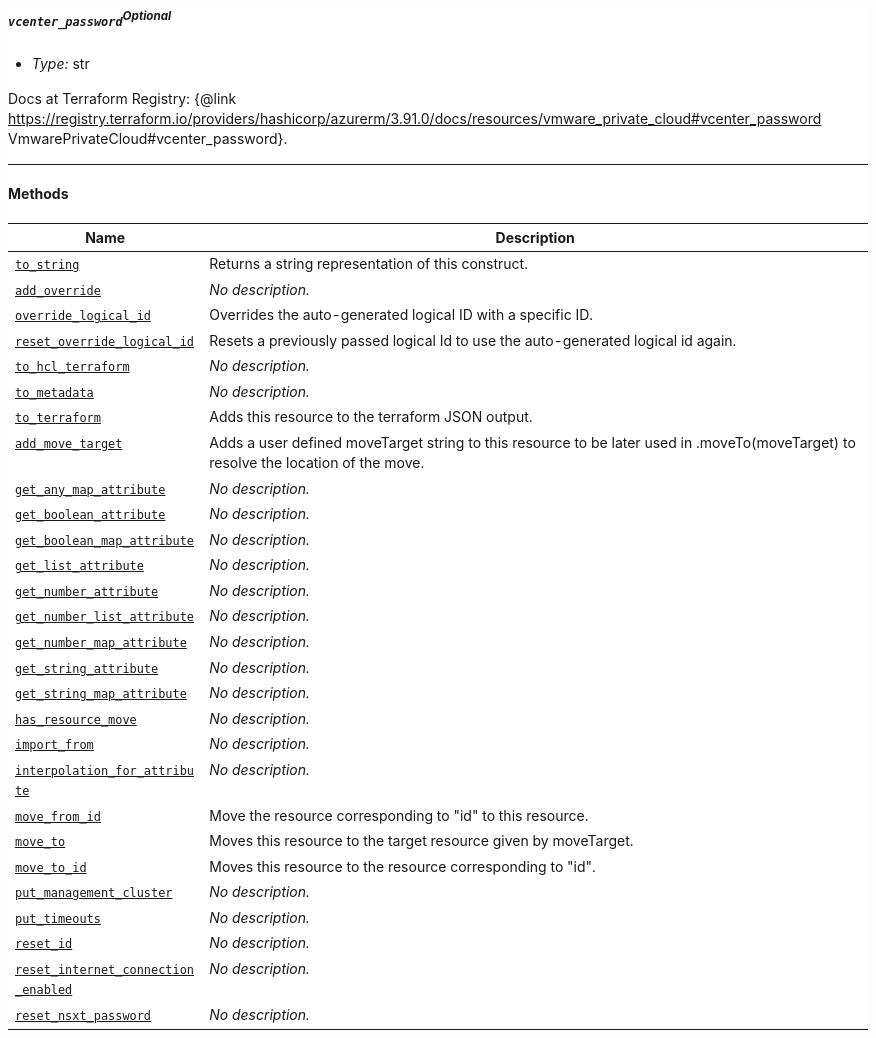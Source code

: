 
##### `vcenter_password`<sup>Optional</sup> <a name="vcenter_password" id="@cdktf/provider-azurerm.vmwarePrivateCloud.VmwarePrivateCloud.Initializer.parameter.vcenterPassword"></a>

- *Type:* str

Docs at Terraform Registry: {@link https://registry.terraform.io/providers/hashicorp/azurerm/3.91.0/docs/resources/vmware_private_cloud#vcenter_password VmwarePrivateCloud#vcenter_password}.

---

#### Methods <a name="Methods" id="Methods"></a>

| **Name** | **Description** |
| --- | --- |
| <code><a href="#@cdktf/provider-azurerm.vmwarePrivateCloud.VmwarePrivateCloud.toString">to_string</a></code> | Returns a string representation of this construct. |
| <code><a href="#@cdktf/provider-azurerm.vmwarePrivateCloud.VmwarePrivateCloud.addOverride">add_override</a></code> | *No description.* |
| <code><a href="#@cdktf/provider-azurerm.vmwarePrivateCloud.VmwarePrivateCloud.overrideLogicalId">override_logical_id</a></code> | Overrides the auto-generated logical ID with a specific ID. |
| <code><a href="#@cdktf/provider-azurerm.vmwarePrivateCloud.VmwarePrivateCloud.resetOverrideLogicalId">reset_override_logical_id</a></code> | Resets a previously passed logical Id to use the auto-generated logical id again. |
| <code><a href="#@cdktf/provider-azurerm.vmwarePrivateCloud.VmwarePrivateCloud.toHclTerraform">to_hcl_terraform</a></code> | *No description.* |
| <code><a href="#@cdktf/provider-azurerm.vmwarePrivateCloud.VmwarePrivateCloud.toMetadata">to_metadata</a></code> | *No description.* |
| <code><a href="#@cdktf/provider-azurerm.vmwarePrivateCloud.VmwarePrivateCloud.toTerraform">to_terraform</a></code> | Adds this resource to the terraform JSON output. |
| <code><a href="#@cdktf/provider-azurerm.vmwarePrivateCloud.VmwarePrivateCloud.addMoveTarget">add_move_target</a></code> | Adds a user defined moveTarget string to this resource to be later used in .moveTo(moveTarget) to resolve the location of the move. |
| <code><a href="#@cdktf/provider-azurerm.vmwarePrivateCloud.VmwarePrivateCloud.getAnyMapAttribute">get_any_map_attribute</a></code> | *No description.* |
| <code><a href="#@cdktf/provider-azurerm.vmwarePrivateCloud.VmwarePrivateCloud.getBooleanAttribute">get_boolean_attribute</a></code> | *No description.* |
| <code><a href="#@cdktf/provider-azurerm.vmwarePrivateCloud.VmwarePrivateCloud.getBooleanMapAttribute">get_boolean_map_attribute</a></code> | *No description.* |
| <code><a href="#@cdktf/provider-azurerm.vmwarePrivateCloud.VmwarePrivateCloud.getListAttribute">get_list_attribute</a></code> | *No description.* |
| <code><a href="#@cdktf/provider-azurerm.vmwarePrivateCloud.VmwarePrivateCloud.getNumberAttribute">get_number_attribute</a></code> | *No description.* |
| <code><a href="#@cdktf/provider-azurerm.vmwarePrivateCloud.VmwarePrivateCloud.getNumberListAttribute">get_number_list_attribute</a></code> | *No description.* |
| <code><a href="#@cdktf/provider-azurerm.vmwarePrivateCloud.VmwarePrivateCloud.getNumberMapAttribute">get_number_map_attribute</a></code> | *No description.* |
| <code><a href="#@cdktf/provider-azurerm.vmwarePrivateCloud.VmwarePrivateCloud.getStringAttribute">get_string_attribute</a></code> | *No description.* |
| <code><a href="#@cdktf/provider-azurerm.vmwarePrivateCloud.VmwarePrivateCloud.getStringMapAttribute">get_string_map_attribute</a></code> | *No description.* |
| <code><a href="#@cdktf/provider-azurerm.vmwarePrivateCloud.VmwarePrivateCloud.hasResourceMove">has_resource_move</a></code> | *No description.* |
| <code><a href="#@cdktf/provider-azurerm.vmwarePrivateCloud.VmwarePrivateCloud.importFrom">import_from</a></code> | *No description.* |
| <code><a href="#@cdktf/provider-azurerm.vmwarePrivateCloud.VmwarePrivateCloud.interpolationForAttribute">interpolation_for_attribute</a></code> | *No description.* |
| <code><a href="#@cdktf/provider-azurerm.vmwarePrivateCloud.VmwarePrivateCloud.moveFromId">move_from_id</a></code> | Move the resource corresponding to "id" to this resource. |
| <code><a href="#@cdktf/provider-azurerm.vmwarePrivateCloud.VmwarePrivateCloud.moveTo">move_to</a></code> | Moves this resource to the target resource given by moveTarget. |
| <code><a href="#@cdktf/provider-azurerm.vmwarePrivateCloud.VmwarePrivateCloud.moveToId">move_to_id</a></code> | Moves this resource to the resource corresponding to "id". |
| <code><a href="#@cdktf/provider-azurerm.vmwarePrivateCloud.VmwarePrivateCloud.putManagementCluster">put_management_cluster</a></code> | *No description.* |
| <code><a href="#@cdktf/provider-azurerm.vmwarePrivateCloud.VmwarePrivateCloud.putTimeouts">put_timeouts</a></code> | *No description.* |
| <code><a href="#@cdktf/provider-azurerm.vmwarePrivateCloud.VmwarePrivateCloud.resetId">reset_id</a></code> | *No description.* |
| <code><a href="#@cdktf/provider-azurerm.vmwarePrivateCloud.VmwarePrivateCloud.resetInternetConnectionEnabled">reset_internet_connection_enabled</a></code> | *No description.* |
| <code><a href="#@cdktf/provider-azurerm.vmwarePrivateCloud.VmwarePrivateCloud.resetNsxtPassword">reset_nsxt_password</a></code> | *No description.* |
